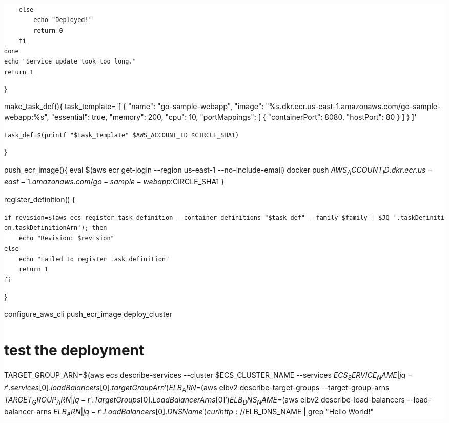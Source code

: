         else
            echo "Deployed!"
            return 0
        fi
    done
    echo "Service update took too long."
    return 1
}

make_task_def(){
	task_template='[
		{
			"name": "go-sample-webapp",
			"image": "%s.dkr.ecr.us-east-1.amazonaws.com/go-sample-webapp:%s",
			"essential": true,
			"memory": 200,
			"cpu": 10,
			"portMappings": [
				{
					"containerPort": 8080,
					"hostPort": 80
				}
			]
		}
	]'

	task_def=$(printf "$task_template" $AWS_ACCOUNT_ID $CIRCLE_SHA1)
}

push_ecr_image(){
	eval $(aws ecr get-login --region us-east-1 --no-include-email)
	docker push $AWS_ACCOUNT_ID.dkr.ecr.us-east-1.amazonaws.com/go-sample-webapp:$CIRCLE_SHA1
}

register_definition() {

    if revision=$(aws ecs register-task-definition --container-definitions "$task_def" --family $family | $JQ '.taskDefinition.taskDefinitionArn'); then
        echo "Revision: $revision"
    else
        echo "Failed to register task definition"
        return 1
    fi

}

configure_aws_cli
push_ecr_image
deploy_cluster

# test the deployment

TARGET_GROUP_ARN=$(aws ecs describe-services --cluster $ECS_CLUSTER_NAME --services $ECS_SERVICE_NAME | jq -r '.services[0].loadBalancers[0].targetGroupArn')
ELB_ARN=$(aws elbv2 describe-target-groups --target-group-arns $TARGET_GROUP_ARN | jq -r '.TargetGroups[0].LoadBalancerArns[0]')
ELB_DNS_NAME=$(aws elbv2 describe-load-balancers --load-balancer-arns $ELB_ARN | jq -r '.LoadBalancers[0].DNSName')
curl http://$ELB_DNS_NAME | grep "Hello World!"
